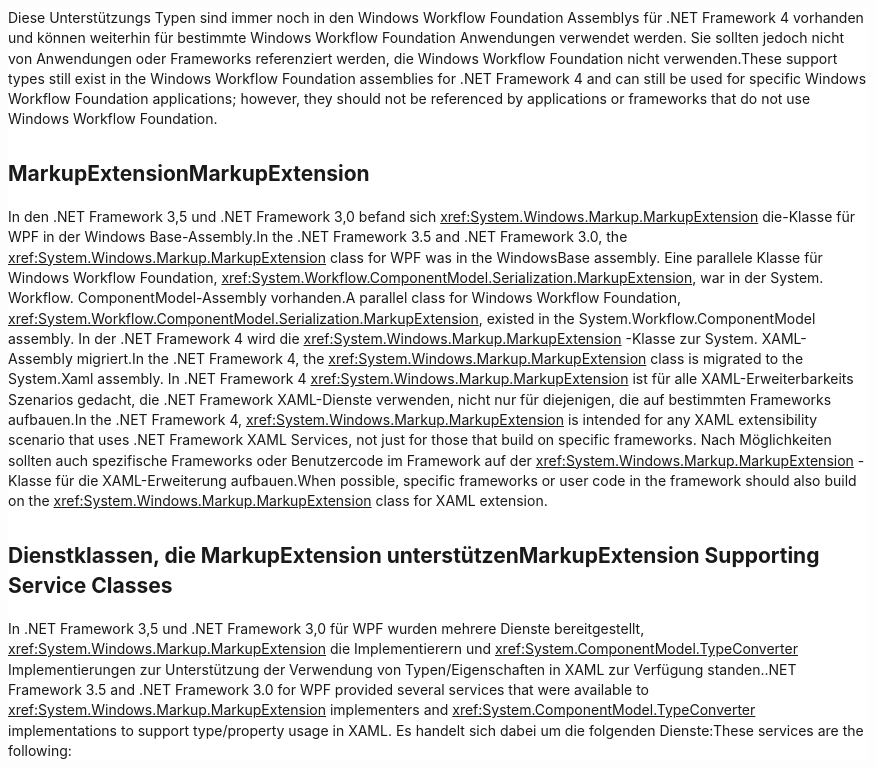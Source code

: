  <span data-ttu-id="606bb-123">Diese Unterstützungs Typen sind immer noch in den Windows Workflow Foundation Assemblys für .NET Framework 4 vorhanden und können weiterhin für bestimmte Windows Workflow Foundation Anwendungen verwendet werden. Sie sollten jedoch nicht von Anwendungen oder Frameworks referenziert werden, die Windows Workflow Foundation nicht verwenden.</span><span class="sxs-lookup"><span data-stu-id="606bb-123">These support types still exist in the Windows Workflow Foundation assemblies for .NET Framework 4 and can still be used for specific Windows Workflow Foundation applications; however, they should not be referenced by applications or frameworks that do not use Windows Workflow Foundation.</span></span>  
  
<a name="markupextension"></a>   
## <a name="markupextension"></a><span data-ttu-id="606bb-124">MarkupExtension</span><span class="sxs-lookup"><span data-stu-id="606bb-124">MarkupExtension</span></span>  
 <span data-ttu-id="606bb-125">In den .NET Framework 3,5 und .NET Framework 3,0 befand sich <xref:System.Windows.Markup.MarkupExtension> die-Klasse für WPF in der Windows Base-Assembly.</span><span class="sxs-lookup"><span data-stu-id="606bb-125">In the .NET Framework 3.5 and .NET Framework 3.0, the <xref:System.Windows.Markup.MarkupExtension> class for WPF was in the WindowsBase assembly.</span></span> <span data-ttu-id="606bb-126">Eine parallele Klasse für Windows Workflow Foundation, <xref:System.Workflow.ComponentModel.Serialization.MarkupExtension>, war in der System. Workflow. ComponentModel-Assembly vorhanden.</span><span class="sxs-lookup"><span data-stu-id="606bb-126">A parallel class for Windows Workflow Foundation, <xref:System.Workflow.ComponentModel.Serialization.MarkupExtension>, existed in the System.Workflow.ComponentModel assembly.</span></span> <span data-ttu-id="606bb-127">In der .NET Framework 4 wird die <xref:System.Windows.Markup.MarkupExtension> -Klasse zur System. XAML-Assembly migriert.</span><span class="sxs-lookup"><span data-stu-id="606bb-127">In the .NET Framework 4, the <xref:System.Windows.Markup.MarkupExtension> class is migrated to the System.Xaml assembly.</span></span> <span data-ttu-id="606bb-128">In .NET Framework 4 <xref:System.Windows.Markup.MarkupExtension> ist für alle XAML-Erweiterbarkeits Szenarios gedacht, die .NET Framework XAML-Dienste verwenden, nicht nur für diejenigen, die auf bestimmten Frameworks aufbauen.</span><span class="sxs-lookup"><span data-stu-id="606bb-128">In the .NET Framework 4, <xref:System.Windows.Markup.MarkupExtension> is intended for any XAML extensibility scenario that uses .NET Framework XAML Services, not just for those that build on specific frameworks.</span></span> <span data-ttu-id="606bb-129">Nach Möglichkeiten sollten auch spezifische Frameworks oder Benutzercode im Framework auf der <xref:System.Windows.Markup.MarkupExtension> -Klasse für die XAML-Erweiterung aufbauen.</span><span class="sxs-lookup"><span data-stu-id="606bb-129">When possible, specific frameworks or user code in the framework should also build on the <xref:System.Windows.Markup.MarkupExtension> class for XAML extension.</span></span>  
  
<a name="markupextension_supporting_service_classes"></a>   
## <a name="markupextension-supporting-service-classes"></a><span data-ttu-id="606bb-130">Dienstklassen, die MarkupExtension unterstützen</span><span class="sxs-lookup"><span data-stu-id="606bb-130">MarkupExtension Supporting Service Classes</span></span>  
 <span data-ttu-id="606bb-131">In .NET Framework 3,5 und .NET Framework 3,0 für WPF wurden mehrere Dienste bereitgestellt, <xref:System.Windows.Markup.MarkupExtension> die Implementierern und <xref:System.ComponentModel.TypeConverter> Implementierungen zur Unterstützung der Verwendung von Typen/Eigenschaften in XAML zur Verfügung standen.</span><span class="sxs-lookup"><span data-stu-id="606bb-131">.NET Framework 3.5 and .NET Framework 3.0 for WPF provided several services that were available to <xref:System.Windows.Markup.MarkupExtension> implementers and <xref:System.ComponentModel.TypeConverter> implementations to support type/property usage in XAML.</span></span> <span data-ttu-id="606bb-132">Es handelt sich dabei um die folgenden Dienste:</span><span class="sxs-lookup"><span data-stu-id="606bb-132">These services are the following:</span></span>  
  